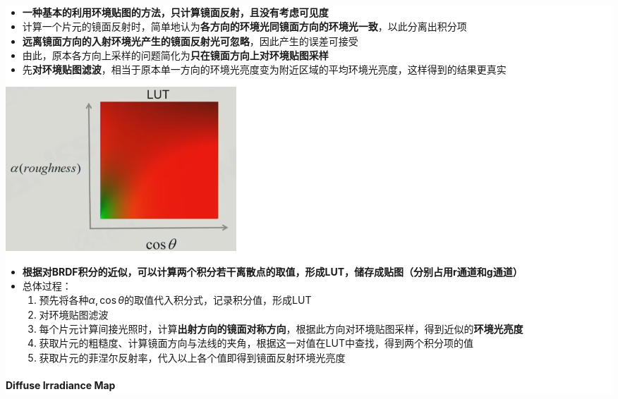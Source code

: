 - **一种基本的利用环境贴图的方法，只计算镜面反射，且没有考虑可见度**
-  计算一个片元的镜面反射时，简单地认为**各方向的环境光同镜面方向的环境光一致**，以此分离出积分项
  - **远离镜面方向的入射环境光产生的镜面反射光可忽略**，因此产生的误差可接受
  - 由此，原本各方向上采样的问题简化为**只在镜面方向上对环境贴图采样**
  - 先**对环境贴图滤波**，相当于原本单一方向的环境光亮度变为附近区域的平均环境光亮度，这样得到的结果更真实

<img src="image-20250205131614732.png" alt="image-20250205131614732" style="zoom:50%;" />

- **根据对BRDF积分的近似，可以计算两个积分若干离散点的取值，形成LUT，储存成贴图（分别占用r通道和g通道）**
- 总体过程：
  1. 预先将各种$\alpha,\cos \theta$的取值代入积分式，记录积分值，形成LUT
  2. 对环境贴图滤波
  3. 每个片元计算间接光照时，计算**出射方向的镜面对称方向**，根据此方向对环境贴图采样，得到近似的**环境光亮度**
  4. 获取片元的粗糙度、计算镜面方向与法线的夹角，根据这一对值在LUT中查找，得到两个积分项的值
  5. 获取片元的菲涅尔反射率，代入以上各个值即得到镜面反射环境光亮度

#### Diffuse Irradiance Map
